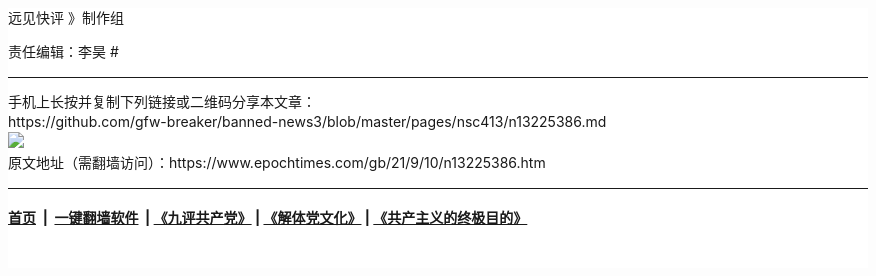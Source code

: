   远见快评
 </ok>
 》制作组
</p>
<p>
 责任编辑：李昊 #
</p>
</div>
<hr/>
手机上长按并复制下列链接或二维码分享本文章：<br/>
https://github.com/gfw-breaker/banned-news3/blob/master/pages/nsc413/n13225386.md <br/>
<a href='https://github.com/gfw-breaker/banned-news3/blob/master/pages/nsc413/n13225386.md'><img src='https://github.com/gfw-breaker/banned-news3/blob/master/pages/nsc413/n13225386.md.png'/></a> <br/>
原文地址（需翻墙访问）：https://www.epochtimes.com/gb/21/9/10/n13225386.htm


------------------------
#### [首页](https://github.com/gfw-breaker/banned-news3/blob/master/README.md) &nbsp;|&nbsp; [一键翻墙软件](https://github.com/gfw-breaker/nogfw/blob/master/README.md) &nbsp;| [《九评共产党》](https://github.com/gfw-breaker/9ping.md/blob/master/README.md#九评之一评共产党是什么) | [《解体党文化》](https://github.com/gfw-breaker/jtdwh.md/blob/master/README.md) | [《共产主义的终极目的》](https://github.com/gfw-breaker/gczydzjmd.md/blob/master/README.md)


<img src='http://gfw-breaker.win/banned-news3/pages/nsc413/n13225386.md' width='0px' height='0px'/>